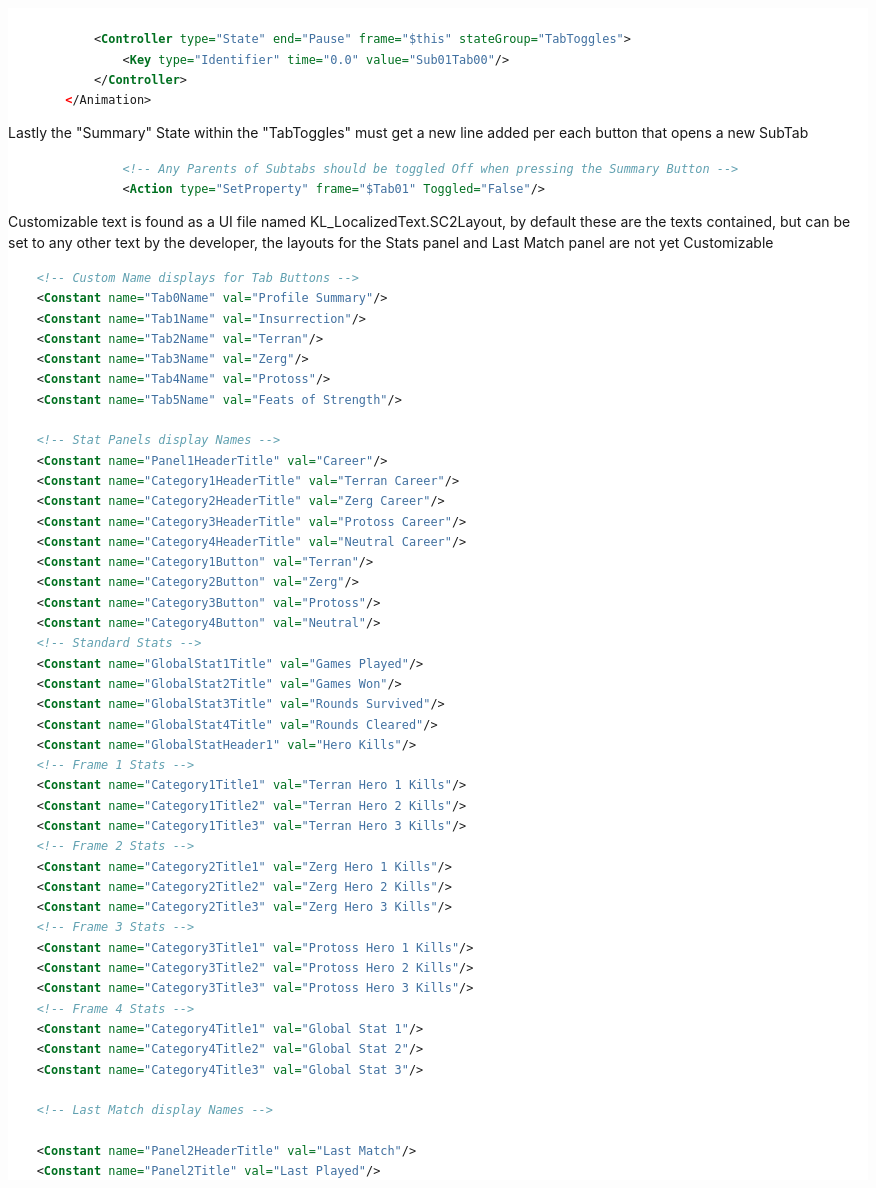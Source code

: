 ```XML
    
            <Controller type="State" end="Pause" frame="$this" stateGroup="TabToggles">
                <Key type="Identifier" time="0.0" value="Sub01Tab00"/>
            </Controller>
        </Animation>
```

Lastly the "Summary" State within the "TabToggles" must get a new line added per each button that opens a new SubTab
```XML
                <!-- Any Parents of Subtabs should be toggled Off when pressing the Summary Button -->
                <Action type="SetProperty" frame="$Tab01" Toggled="False"/>
```

Customizable text is found as a UI file named KL_LocalizedText.SC2Layout, by default these are the texts contained, but can be set to any other text by the developer, the layouts for the Stats panel and Last Match panel are not yet Customizable
```XML
    <!-- Custom Name displays for Tab Buttons -->
    <Constant name="Tab0Name" val="Profile Summary"/>
    <Constant name="Tab1Name" val="Insurrection"/>
    <Constant name="Tab2Name" val="Terran"/>
    <Constant name="Tab3Name" val="Zerg"/>
    <Constant name="Tab4Name" val="Protoss"/>
    <Constant name="Tab5Name" val="Feats of Strength"/>

    <!-- Stat Panels display Names -->
    <Constant name="Panel1HeaderTitle" val="Career"/>
    <Constant name="Category1HeaderTitle" val="Terran Career"/>
    <Constant name="Category2HeaderTitle" val="Zerg Career"/>
    <Constant name="Category3HeaderTitle" val="Protoss Career"/>
    <Constant name="Category4HeaderTitle" val="Neutral Career"/>
    <Constant name="Category1Button" val="Terran"/>
    <Constant name="Category2Button" val="Zerg"/>
    <Constant name="Category3Button" val="Protoss"/>
    <Constant name="Category4Button" val="Neutral"/>
    <!-- Standard Stats -->
    <Constant name="GlobalStat1Title" val="Games Played"/>
    <Constant name="GlobalStat2Title" val="Games Won"/>
    <Constant name="GlobalStat3Title" val="Rounds Survived"/>
    <Constant name="GlobalStat4Title" val="Rounds Cleared"/>
    <Constant name="GlobalStatHeader1" val="Hero Kills"/>
    <!-- Frame 1 Stats -->
    <Constant name="Category1Title1" val="Terran Hero 1 Kills"/>
    <Constant name="Category1Title2" val="Terran Hero 2 Kills"/>
    <Constant name="Category1Title3" val="Terran Hero 3 Kills"/>
    <!-- Frame 2 Stats -->
    <Constant name="Category2Title1" val="Zerg Hero 1 Kills"/>
    <Constant name="Category2Title2" val="Zerg Hero 2 Kills"/>
    <Constant name="Category2Title3" val="Zerg Hero 3 Kills"/>
    <!-- Frame 3 Stats -->
    <Constant name="Category3Title1" val="Protoss Hero 1 Kills"/>
    <Constant name="Category3Title2" val="Protoss Hero 2 Kills"/>
    <Constant name="Category3Title3" val="Protoss Hero 3 Kills"/>
    <!-- Frame 4 Stats -->
    <Constant name="Category4Title1" val="Global Stat 1"/>
    <Constant name="Category4Title2" val="Global Stat 2"/>
    <Constant name="Category4Title3" val="Global Stat 3"/>

    <!-- Last Match display Names -->

    <Constant name="Panel2HeaderTitle" val="Last Match"/>
    <Constant name="Panel2Title" val="Last Played"/>
```